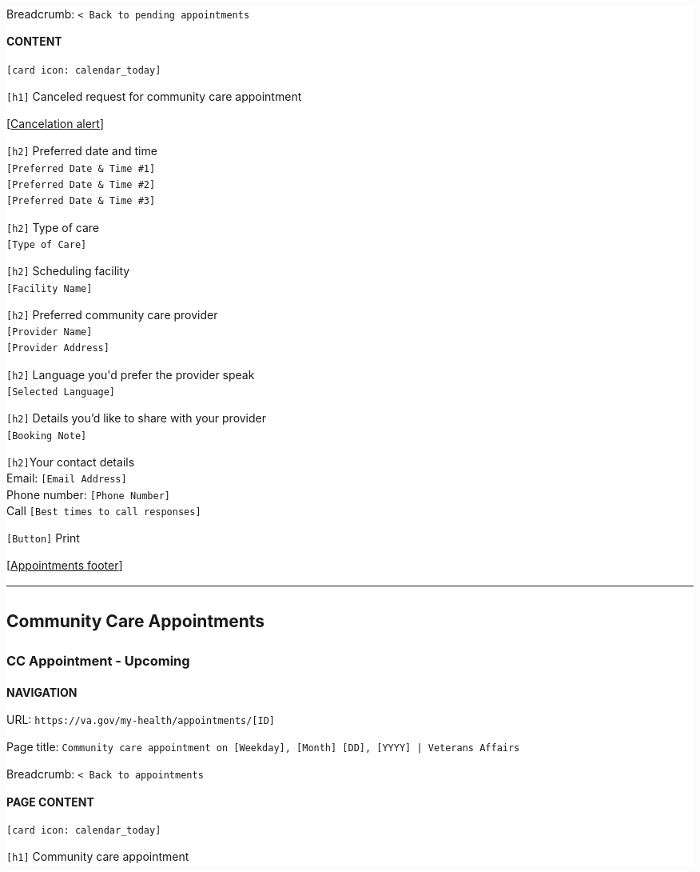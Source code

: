 Breadcrumb: `< Back to pending appointments`

**CONTENT**

`[card icon: calendar_today]` 

`[h1]` Canceled request for community care appointment

[[Cancelation alert](./shared-content.md#cancelation-alert)]

`[h2]` Preferred date and time  
`[Preferred Date & Time #1]`  
`[Preferred Date & Time #2]`  
`[Preferred Date & Time #3]`  

`[h2]` Type of care  
`[Type of Care]`

`[h2]` Scheduling facility  
`[Facility Name]`  

`[h2]` Preferred community care provider  
`[Provider Name]`  
`[Provider Address]`  

`[h2]` Language you'd prefer the provider speak  
`[Selected Language]`

`[h2]` Details you’d like to share with your provider  
`[Booking Note]`

`[h2]`Your contact details  
Email: `[Email Address]`  
Phone number: `[Phone Number]`  
Call `[Best times to call responses]`

`[Button]` Print

[[Appointments footer](shared-content.md#appointments-footer)]

---

## Community Care Appointments

### CC Appointment - Upcoming

**NAVIGATION**

URL: `https://va.gov/my-health/appointments/[ID]`

Page title: `Community care appointment on [Weekday], [Month] [DD], [YYYY] | Veterans Affairs`

Breadcrumb: `< Back to appointments`


**PAGE CONTENT**

`[card icon: calendar_today]` 

`[h1]` Community care appointment
